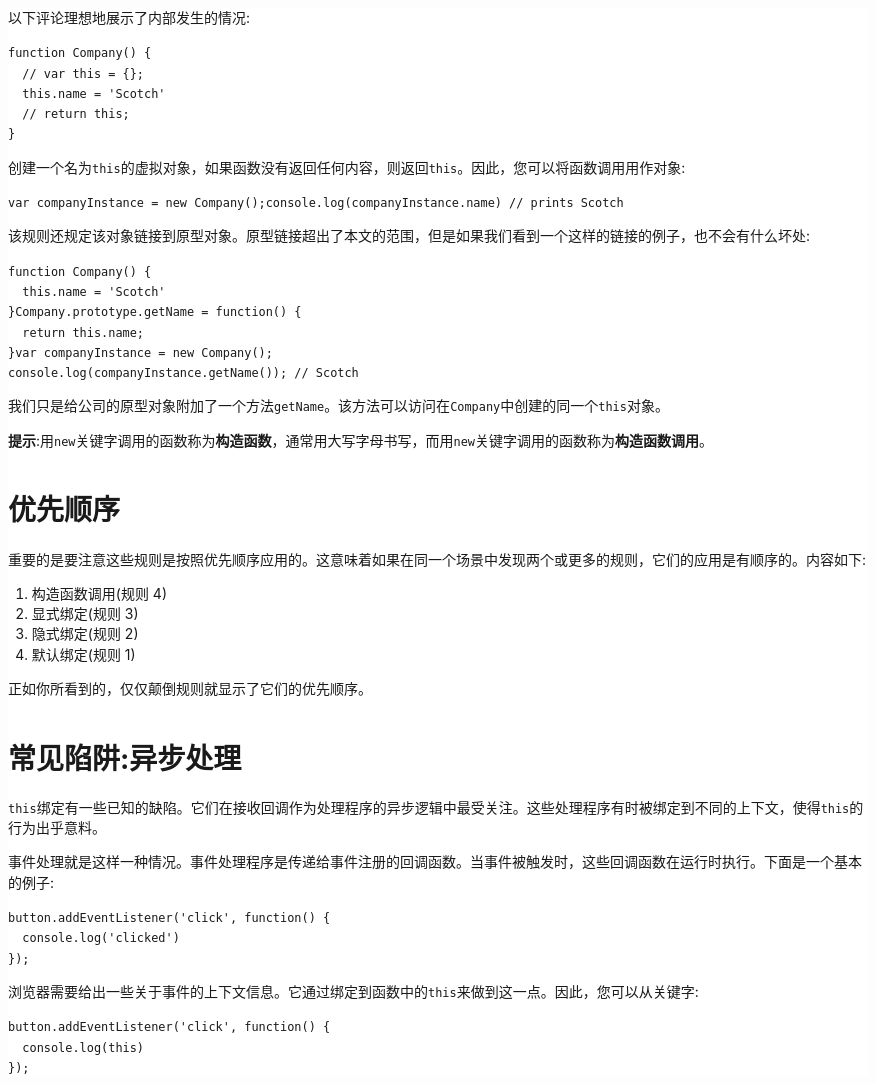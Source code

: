以下评论理想地展示了内部发生的情况:

```
function Company() {
  // var this = {};
  this.name = 'Scotch'
  // return this;
}
```

创建一个名为`this`的虚拟对象，如果函数没有返回任何内容，则返回`this`。因此，您可以将函数调用用作对象:

```
var companyInstance = new Company();console.log(companyInstance.name) // prints Scotch
```

该规则还规定该对象链接到原型对象。原型链接超出了本文的范围，但是如果我们看到一个这样的链接的例子，也不会有什么坏处:

```
function Company() {
  this.name = 'Scotch'
}Company.prototype.getName = function() {
  return this.name;
}var companyInstance = new Company();
console.log(companyInstance.getName()); // Scotch
```

我们只是给公司的原型对象附加了一个方法`getName`。该方法可以访问在`Company`中创建的同一个`this`对象。

**提示**:用`new`关键字调用的函数称为**构造函数**，通常用大写字母书写，而用`new`关键字调用的函数称为**构造函数调用**。

# 优先顺序

重要的是要注意这些规则是按照优先顺序应用的。这意味着如果在同一个场景中发现两个或更多的规则，它们的应用是有顺序的。内容如下:

1.  构造函数调用(规则 4)
2.  显式绑定(规则 3)
3.  隐式绑定(规则 2)
4.  默认绑定(规则 1)

正如你所看到的，仅仅颠倒规则就显示了它们的优先顺序。

# 常见陷阱:异步处理

`this`绑定有一些已知的缺陷。它们在接收回调作为处理程序的异步逻辑中最受关注。这些处理程序有时被绑定到不同的上下文，使得`this`的行为出乎意料。

事件处理就是这样一种情况。事件处理程序是传递给事件注册的回调函数。当事件被触发时，这些回调函数在运行时执行。下面是一个基本的例子:

```
button.addEventListener('click', function() {
  console.log('clicked')
});
```

浏览器需要给出一些关于事件的上下文信息。它通过绑定到函数中的`this`来做到这一点。因此，您可以从关键字:

```
button.addEventListener('click', function() {
  console.log(this)
});
```
